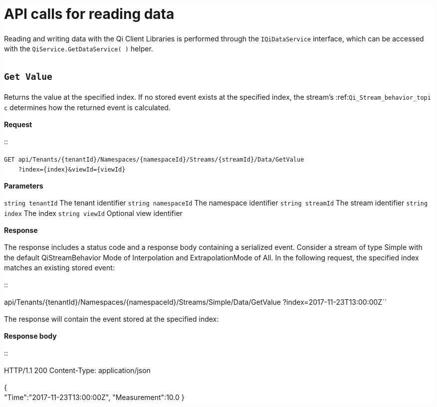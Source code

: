 API calls for reading data
===========================

Reading and writing data with the Qi Client Libraries is performed through the ``IQiDataService`` interface, which can be accessed with the ``QiService.GetDataService( )`` helper.



``Get Value``
--------------

Returns the value at the specified index. If no stored event exists at the specified index, the stream’s 
:ref:`Qi_Stream_behavior_topic` determines how the returned event is calculated.


**Request**

::

    GET	api/Tenants/{tenantId}/Namespaces/{namespaceId}/Streams/{streamId}/Data/GetValue
        ?index={index}&viewId={viewId}



**Parameters**

``string tenantId``
  The tenant identifier
``string namespaceId``
  The namespace identifier
``string streamId``
  The stream identifier
``string index``
  The index
``string viewId``
  Optional view identifier


**Response**

  The response includes a status code and a response body containing a serialized event.
  Consider a stream of type Simple with the default QiStreamBehavior Mode of Interpolation and 
  ExtrapolationMode of All. In the following request, the specified index matches an existing stored event:

::

  api/Tenants/{tenantId}/Namespaces/{namespaceId}/Streams/Simple/Data/GetValue 
     ?index=2017-11-23T13:00:00Z``

The response will contain the event stored at the specified index:

**Response body**

::
  
  HTTP/1.1 200
  Content-Type: application/json

  {  
     "Time":"2017-11-23T13:00:00Z",
     "Measurement":10.0
  }
